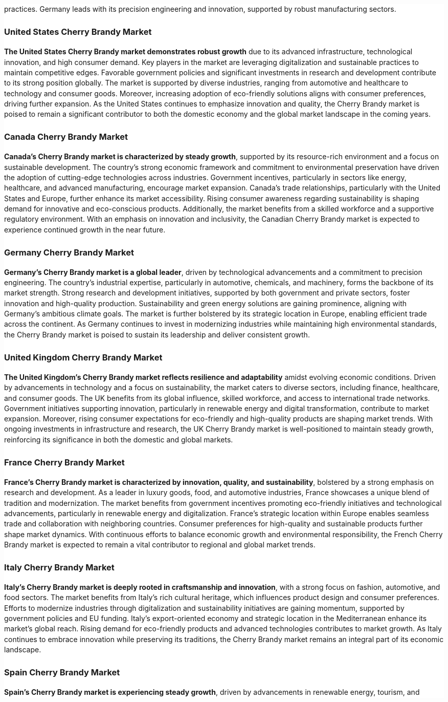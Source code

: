 practices. Germany leads with its precision engineering and innovation, supported by robust manufacturing sectors.</span></em></p></blockquote><h3><strong>United States Cherry Brandy Market</strong></h3><p><strong>The United States Cherry Brandy market demonstrates robust growth</strong> due to its advanced infrastructure, technological innovation, and high consumer demand. Key players in the market are leveraging digitalization and sustainable practices to maintain competitive edges. Favorable government policies and significant investments in research and development contribute to its strong position globally. The market is supported by diverse industries, ranging from automotive and healthcare to technology and consumer goods. Moreover, increasing adoption of eco-friendly solutions aligns with consumer preferences, driving further expansion. As the United States continues to emphasize innovation and quality, the Cherry Brandy market is poised to remain a significant contributor to both the domestic economy and the global market landscape in the coming years.</p><h3><strong>Canada Cherry Brandy Market</strong></h3><p><strong>Canada&rsquo;s Cherry Brandy market is characterized by steady growth</strong>, supported by its resource-rich environment and a focus on sustainable development. The country&rsquo;s strong economic framework and commitment to environmental preservation have driven the adoption of cutting-edge technologies across industries. Government incentives, particularly in sectors like energy, healthcare, and advanced manufacturing, encourage market expansion. Canada&rsquo;s trade relationships, particularly with the United States and Europe, further enhance its market accessibility. Rising consumer awareness regarding sustainability is shaping demand for innovative and eco-conscious products. Additionally, the market benefits from a skilled workforce and a supportive regulatory environment. With an emphasis on innovation and inclusivity, the Canadian Cherry Brandy market is expected to experience continued growth in the near future.</p><h3><strong>Germany Cherry Brandy Market</strong></h3><p><strong>Germany&rsquo;s Cherry Brandy market is a global leader</strong>, driven by technological advancements and a commitment to precision engineering. The country&rsquo;s industrial expertise, particularly in automotive, chemicals, and machinery, forms the backbone of its market strength. Strong research and development initiatives, supported by both government and private sectors, foster innovation and high-quality production. Sustainability and green energy solutions are gaining prominence, aligning with Germany&rsquo;s ambitious climate goals. The market is further bolstered by its strategic location in Europe, enabling efficient trade across the continent. As Germany continues to invest in modernizing industries while maintaining high environmental standards, the Cherry Brandy market is poised to sustain its leadership and deliver consistent growth.</p><h3><strong>United Kingdom Cherry Brandy Market</strong></h3><p><strong>The United Kingdom&rsquo;s Cherry Brandy market reflects resilience and adaptability</strong> amidst evolving economic conditions. Driven by advancements in technology and a focus on sustainability, the market caters to diverse sectors, including finance, healthcare, and consumer goods. The UK benefits from its global influence, skilled workforce, and access to international trade networks. Government initiatives supporting innovation, particularly in renewable energy and digital transformation, contribute to market expansion. Moreover, rising consumer expectations for eco-friendly and high-quality products are shaping market trends. With ongoing investments in infrastructure and research, the UK Cherry Brandy market is well-positioned to maintain steady growth, reinforcing its significance in both the domestic and global markets.</p><h3><strong>France Cherry Brandy Market</strong></h3><p><strong>France&rsquo;s Cherry Brandy market is characterized by innovation, quality, and sustainability</strong>, bolstered by a strong emphasis on research and development. As a leader in luxury goods, food, and automotive industries, France showcases a unique blend of tradition and modernization. The market benefits from government incentives promoting eco-friendly initiatives and technological advancements, particularly in renewable energy and digitalization. France&rsquo;s strategic location within Europe enables seamless trade and collaboration with neighboring countries. Consumer preferences for high-quality and sustainable products further shape market dynamics. With continuous efforts to balance economic growth and environmental responsibility, the French Cherry Brandy market is expected to remain a vital contributor to regional and global market trends.</p><h3><strong>Italy Cherry Brandy Market</strong></h3><p><strong>Italy&rsquo;s Cherry Brandy market is deeply rooted in craftsmanship and innovation</strong>, with a strong focus on fashion, automotive, and food sectors. The market benefits from Italy&rsquo;s rich cultural heritage, which influences product design and consumer preferences. Efforts to modernize industries through digitalization and sustainability initiatives are gaining momentum, supported by government policies and EU funding. Italy&rsquo;s export-oriented economy and strategic location in the Mediterranean enhance its market&rsquo;s global reach. Rising demand for eco-friendly products and advanced technologies contributes to market growth. As Italy continues to embrace innovation while preserving its traditions, the Cherry Brandy market remains an integral part of its economic landscape.</p><h3><strong>Spain Cherry Brandy Market</strong></h3><p><strong>Spain&rsquo;s Cherry Brandy market is experiencing steady growth</strong>, driven by advancements in renewable energy, tourism, and